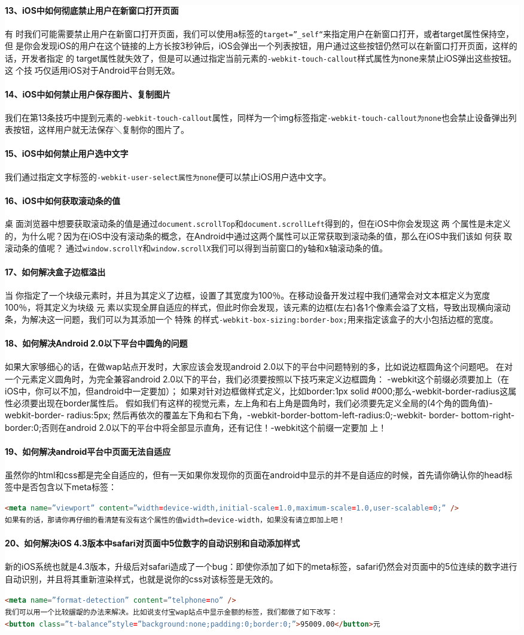 #### 13、iOS中如何彻底禁止用户在新窗口打开页面
有 时我们可能需要禁止用户在新窗口打开页面，我们可以使用a标签的`target=”_self“`来指定用户在新窗口打开，或者target属性保持空， 但 是你会发现iOS的用户在这个链接的上方长按3秒钟后，iOS会弹出一个列表按钮，用户通过这些按钮仍然可以在新窗口打开页面，这样的话，开发者指定 的 target属性就失效了，但是可以通过指定当前元素的`-webkit-touch-callout`样式属性为none来禁止iOS弹出这些按钮。这 个技 巧仅适用iOS对于Android平台则无效。

#### 14、iOS中如何禁止用户保存图片、复制图片
我们在第13条技巧中提到元素的`-webkit-touch-callout`属性，同样为一个img标签指定`-webkit-touch-callout为none`也会禁止设备弹出列表按钮，这样用户就无法保存＼复制你的图片了。

#### 15、iOS中如何禁止用户选中文字
我们通过指定文字标签的`-webkit-user-select属性为none`便可以禁止iOS用户选中文字。

#### 16、iOS中如何获取滚动条的值
桌 面浏览器中想要获取滚动条的值是通过`document.scrollTop`和`document.scrollLeft`得到的，但在iOS中你会发现这 两 个属性是未定义的，为什么呢？因为在iOS中没有滚动条的概念，在Android中通过这两个属性可以正常获取到滚动条的值，那么在iOS中我们该如 何获 取滚动条的值呢？
通过`window.scrollY`和`window.scrollX`我们可以得到当前窗口的y轴和x轴滚动条的值。

#### 17、如何解决盒子边框溢出
当 你指定了一个块级元素时，并且为其定义了边框，设置了其宽度为100％。在移动设备开发过程中我们通常会对文本框定义为宽度100％，将其定义为块级 元 素以实现全屏自适应的样式，但此时你会发现，该元素的边框(左右)各1个像素会溢了文档，导致出现横向滚动条，为解决这一问题，我们可以为其添加一个 特殊 的样式`-webkit-box-sizing:border-box;`用来指定该盒子的大小包括边框的宽度。

#### 18、如何解决Android 2.0以下平台中圆角的问题
如果大家够细心的话，在做wap站点开发时，大家应该会发现android 2.0以下的平台中问题特别的多，比如说边框圆角这个问题吧。
在对一个元素定义圆角时，为完全兼容android 2.0以下的平台，我们必须要按照以下技巧来定义边框圆角：
-webkit这个前缀必须要加上（在iOS中，你可以不加，但android中一定要加）；
如果对针对边框做样式定义，比如border:1px solid #000;那么-webkit-border-radius这属性必须要出现在border属性后。
假如我们有这样的视觉元素，左上角和右上角是圆角时，我们必须要先定义全局的(4个角的圆角值)-webkit-border- radius:5px; 然后再依次的覆盖左下角和右下角，-webkit-border-bottom-left-radius:0;-webkit- border- bottom-right-border:0;否则在android 2.0以下的平台中将全部显示直角，还有记住！-webkit这个前缀一定要加 上！

#### 19、如何解决android平台中页面无法自适应
虽然你的html和css都是完全自适应的，但有一天如果你发现你的页面在android中显示的并不是自适应的时候，首先请你确认你的head标签中是否包含以下meta标签：

``` html
<meta name=”viewport” content=”width=device-width,initial-scale=1.0,maximum-scale=1.0,user-scalable=0;” />
如果有的话，那请你再仔细的看清楚有没有这个属性的值width=device-width，如果没有请立即加上吧！
```

#### 20、如何解决iOS 4.3版本中safari对页面中5位数字的自动识别和自动添加样式
新的iOS系统也就是4.3版本，升级后对safari造成了一个bug：即使你添加了如下的meta标签，safari仍然会对页面中的5位连续的数字进行自动识别，并且将其重新渲染样式，也就是说你的css对该标签是无效的。

``` html
<meta name=”format-detection” content=”telphone=no” /> 
我们可以用一个比较龌龊的办法来解决。比如说支付宝wap站点中显示金额的标签，我们都做了如下改写：
<button class=”t-balance”style=”background:none;padding:0;border:0;”>95009.00</button>元 
```
